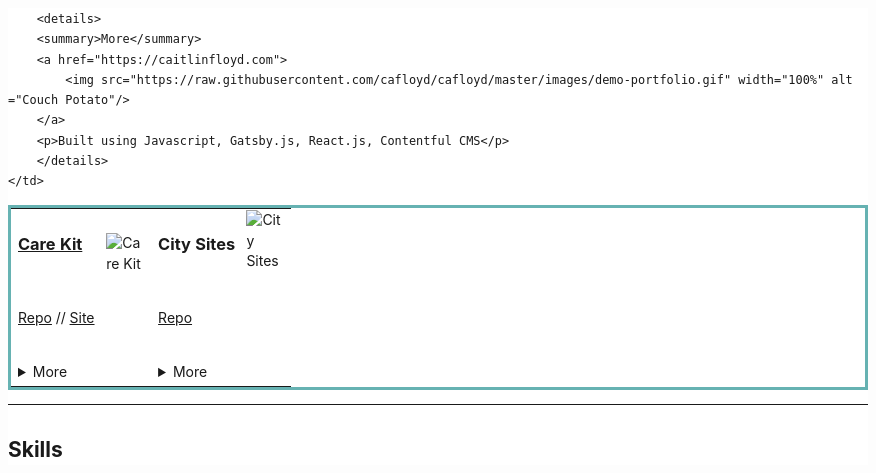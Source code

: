         <details>
        <summary>More</summary>
        <a href="https://caitlinfloyd.com">
            <img src="https://raw.githubusercontent.com/cafloyd/cafloyd/master/images/demo-portfolio.gif" width="100%" alt="Couch Potato"/>
        </a>
        <p>Built using Javascript, Gatsby.js, React.js, Contentful CMS</p>
        </details>
    </td>
  </tr>
</table>
<table bordercolor="#66b2b2">
  <tr>
    <td width="33%" valign="top">
      <a href="https://sendacarekit.herokuapp.com/">
        <img src="https://images.ctfassets.net/rzdzst0q8sl8/3oXxnDLThz52SkjZP47Pzk/991d08d246f7a0c5146c16ab223b7700/Care_Kit_logo.png?h=250" width="30%" alt="Care Kit" align="right"/>
      <h3>Care Kit</h3>
        </a>
        <br />
        <p><a href="https://github.com/2001-one-flew-over-the-cuckoo/grace-shopper">Repo</a> // <a href="https://sendacarekit.herokuapp.com/">Site</a></p>
        <br />
        <details>
        <summary>More</summary>
        <a href="https://sendacarekit.herokuapp.com/">
          <img src="https://raw.githubusercontent.com/cafloyd/cafloyd/master/images/demo-care-kit.gif" width="100%" alt="Care Kit"/>
        </a>
        <p>An e-commerce, single-page application for custom care packages. Built using JavaScript, React.js, Express.js, Sequelize, Redux, CSS</p>
        </details>
    </td>
    <td width="33%" valign="top">
      <img src="https://images.ctfassets.net/rzdzst0q8sl8/7IJ6gnFL7aEsz82M9qesvU/f53de9c2762d974a0fd56e9d3ddfe7c3/City_Sites_logo.png?h=250" width="30%" alt="City Sites" align="right"/>
      <h3>City Sites</h3>
        <br />
        <p><a href="https://github.com/cafloyd/cityBucketList">Repo</a></p>
        <br />
        <details>
        <summary>More</summary>
        <p>A mobile app allowing users to maintain city-specific bucket lists. Built using Flutter, Dart, and Google Places APIs</p>
        </details>
    </td>
  </tr>
</table>

---

## Skills
